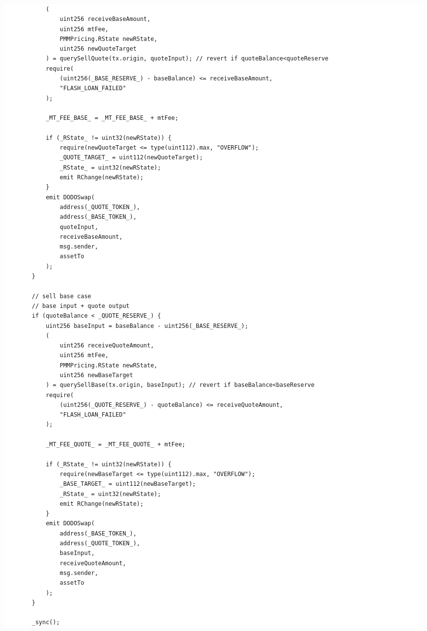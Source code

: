 ```solidity
            (
                uint256 receiveBaseAmount,
                uint256 mtFee,
                PMMPricing.RState newRState,
                uint256 newQuoteTarget
            ) = querySellQuote(tx.origin, quoteInput); // revert if quoteBalance<quoteReserve
            require(
                (uint256(_BASE_RESERVE_) - baseBalance) <= receiveBaseAmount,
                "FLASH_LOAN_FAILED"
            );
            
            _MT_FEE_BASE_ = _MT_FEE_BASE_ + mtFee;
            
            if (_RState_ != uint32(newRState)) {
                require(newQuoteTarget <= type(uint112).max, "OVERFLOW");
                _QUOTE_TARGET_ = uint112(newQuoteTarget);
                _RState_ = uint32(newRState);
                emit RChange(newRState);
            }
            emit DODOSwap(
                address(_QUOTE_TOKEN_),
                address(_BASE_TOKEN_),
                quoteInput,
                receiveBaseAmount,
                msg.sender,
                assetTo
            );
        }

        // sell base case
        // base input + quote output
        if (quoteBalance < _QUOTE_RESERVE_) {
            uint256 baseInput = baseBalance - uint256(_BASE_RESERVE_);
            (
                uint256 receiveQuoteAmount,
                uint256 mtFee,
                PMMPricing.RState newRState,
                uint256 newBaseTarget
            ) = querySellBase(tx.origin, baseInput); // revert if baseBalance<baseReserve
            require(
                (uint256(_QUOTE_RESERVE_) - quoteBalance) <= receiveQuoteAmount,
                "FLASH_LOAN_FAILED"
            );

            _MT_FEE_QUOTE_ = _MT_FEE_QUOTE_ + mtFee;
            
            if (_RState_ != uint32(newRState)) {
                require(newBaseTarget <= type(uint112).max, "OVERFLOW");
                _BASE_TARGET_ = uint112(newBaseTarget);
                _RState_ = uint32(newRState);
                emit RChange(newRState);
            }
            emit DODOSwap(
                address(_BASE_TOKEN_),
                address(_QUOTE_TOKEN_),
                baseInput,
                receiveQuoteAmount,
                msg.sender,
                assetTo
            );
        }

        _sync();
```